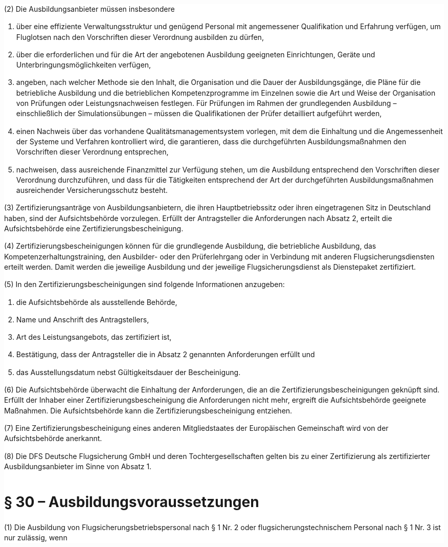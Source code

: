 (2) Die Ausbildungsanbieter müssen insbesondere

1. über eine effiziente Verwaltungsstruktur und genügend Personal mit angemessener Qualifikation und Erfahrung verfügen, um Fluglotsen nach den Vorschriften dieser Verordnung ausbilden zu dürfen,

2. über die erforderlichen und für die Art der angebotenen Ausbildung geeigneten Einrichtungen, Geräte und Unterbringungsmöglichkeiten verfügen,

3. angeben, nach welcher Methode sie den Inhalt, die Organisation und die Dauer der Ausbildungsgänge, die Pläne für die betriebliche Ausbildung und die betrieblichen Kompetenzprogramme im Einzelnen sowie die Art und Weise der Organisation von Prüfungen oder Leistungsnachweisen festlegen. Für Prüfungen im Rahmen der grundlegenden Ausbildung – einschließlich der Simulationsübungen – müssen die Qualifikationen der Prüfer detailliert aufgeführt werden,

4. einen Nachweis über das vorhandene Qualitätsmanagementsystem vorlegen, mit dem die Einhaltung und die Angemessenheit der Systeme und Verfahren kontrolliert wird, die garantieren, dass die durchgeführten Ausbildungsmaßnahmen den Vorschriften dieser Verordnung entsprechen,

5. nachweisen, dass ausreichende Finanzmittel zur Verfügung stehen, um die Ausbildung entsprechend den Vorschriften dieser Verordnung durchzuführen, und dass für die Tätigkeiten entsprechend der Art der durchgeführten Ausbildungsmaßnahmen ausreichender Versicherungsschutz besteht.

(3) Zertifizierungsanträge von Ausbildungsanbietern, die ihren Hauptbetriebssitz oder ihren eingetragenen Sitz in Deutschland haben, sind der Aufsichtsbehörde vorzulegen. Erfüllt der Antragsteller die Anforderungen nach Absatz 2, erteilt die Aufsichtsbehörde eine Zertifizierungsbescheinigung.

(4) Zertifizierungsbescheinigungen können für die grundlegende Ausbildung, die betriebliche Ausbildung, das Kompetenzerhaltungstraining, den Ausbilder- oder den Prüferlehrgang oder in Verbindung mit anderen Flugsicherungsdiensten erteilt werden. Damit werden die jeweilige Ausbildung und der jeweilige Flugsicherungsdienst als Dienstepaket zertifiziert.

(5) In den Zertifizierungsbescheinigungen sind folgende Informationen anzugeben:

1. die Aufsichtsbehörde als ausstellende Behörde,

2. Name und Anschrift des Antragstellers,

3. Art des Leistungsangebots, das zertifiziert ist,

4. Bestätigung, dass der Antragsteller die in Absatz 2 genannten Anforderungen erfüllt und

5. das Ausstellungsdatum nebst Gültigkeitsdauer der Bescheinigung.

(6) Die Aufsichtsbehörde überwacht die Einhaltung der Anforderungen, die an die Zertifizierungsbescheinigungen geknüpft sind. Erfüllt der Inhaber einer Zertifizierungsbescheinigung die Anforderungen nicht mehr, ergreift die Aufsichtsbehörde geeignete Maßnahmen. Die Aufsichtsbehörde kann die Zertifizierungsbescheinigung entziehen.

(7) Eine Zertifizierungsbescheinigung eines anderen Mitgliedstaates der Europäischen Gemeinschaft wird von der Aufsichtsbehörde anerkannt.

(8) Die DFS Deutsche Flugsicherung GmbH und deren Tochtergesellschaften gelten bis zu einer Zertifizierung als zertifizierter Ausbildungsanbieter im Sinne von Absatz 1.

# § 30 – Ausbildungsvoraussetzungen

(1) Die Ausbildung von Flugsicherungsbetriebspersonal nach § 1 Nr. 2 oder flugsicherungstechnischem Personal nach § 1 Nr. 3 ist nur zulässig, wenn
